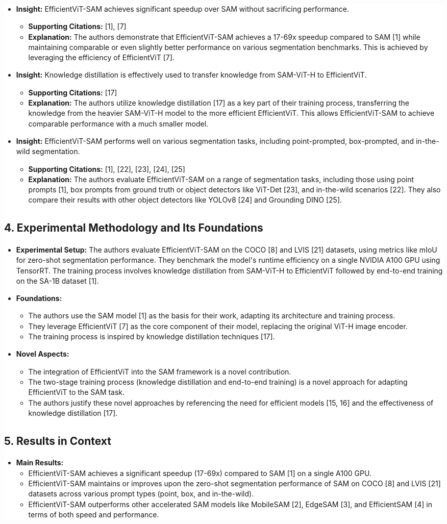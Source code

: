- **Insight:** EfficientViT-SAM achieves significant speedup over SAM without sacrificing performance.
    - **Supporting Citations:** [1], [7]
    - **Explanation:** The authors demonstrate that EfficientViT-SAM achieves a 17-69x speedup compared to SAM [1] while maintaining comparable or even slightly better performance on various segmentation benchmarks. This is achieved by leveraging the efficiency of EfficientViT [7].

- **Insight:** Knowledge distillation is effectively used to transfer knowledge from SAM-ViT-H to EfficientViT.
    - **Supporting Citations:** [17]
    - **Explanation:** The authors utilize knowledge distillation [17] as a key part of their training process, transferring the knowledge from the heavier SAM-ViT-H model to the more efficient EfficientViT. This allows EfficientViT-SAM to achieve comparable performance with a much smaller model.

- **Insight:** EfficientViT-SAM performs well on various segmentation tasks, including point-prompted, box-prompted, and in-the-wild segmentation.
    - **Supporting Citations:** [1], [22], [23], [24], [25]
    - **Explanation:** The authors evaluate EfficientViT-SAM on a range of segmentation tasks, including those using point prompts [1], box prompts from ground truth or object detectors like ViT-Det [23], and in-the-wild scenarios [22]. They also compare their results with other object detectors like YOLOv8 [24] and Grounding DINO [25].


## 4. Experimental Methodology and Its Foundations

- **Experimental Setup:** The authors evaluate EfficientViT-SAM on the COCO [8] and LVIS [21] datasets, using metrics like mIoU for zero-shot segmentation performance. They benchmark the model's runtime efficiency on a single NVIDIA A100 GPU using TensorRT. The training process involves knowledge distillation from SAM-ViT-H to EfficientViT followed by end-to-end training on the SA-1B dataset [1].

- **Foundations:**
    - The authors use the SAM model [1] as the basis for their work, adapting its architecture and training process.
    - They leverage EfficientViT [7] as the core component of their model, replacing the original ViT-H image encoder.
    - The training process is inspired by knowledge distillation techniques [17].

- **Novel Aspects:**
    - The integration of EfficientViT into the SAM framework is a novel contribution.
    - The two-stage training process (knowledge distillation and end-to-end training) is a novel approach for adapting EfficientViT to the SAM task.
    - The authors justify these novel approaches by referencing the need for efficient models [15, 16] and the effectiveness of knowledge distillation [17].


## 5. Results in Context

- **Main Results:**
    - EfficientViT-SAM achieves a significant speedup (17-69x) compared to SAM [1] on a single A100 GPU.
    - EfficientViT-SAM maintains or improves upon the zero-shot segmentation performance of SAM on COCO [8] and LVIS [21] datasets across various prompt types (point, box, and in-the-wild).
    - EfficientViT-SAM outperforms other accelerated SAM models like MobileSAM [2], EdgeSAM [3], and EfficientSAM [4] in terms of both speed and performance.
